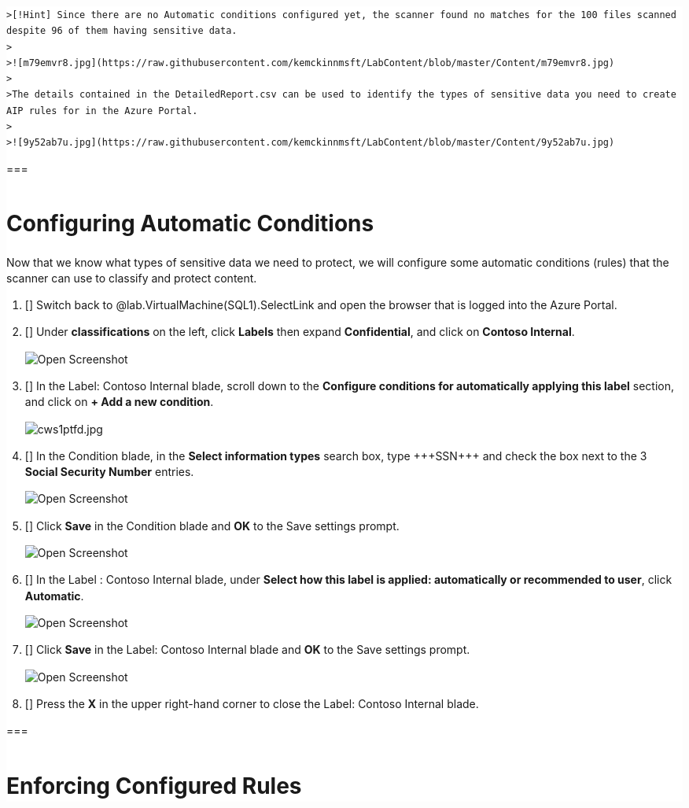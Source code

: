 	>[!Hint] Since there are no Automatic conditions configured yet, the scanner found no matches for the 100 files scanned despite 96 of them having sensitive data.
	>
	>![m79emvr8.jpg](https://raw.githubusercontent.com/kemckinnmsft/LabContent/blob/master/Content/m79emvr8.jpg)
	>
	>The details contained in the DetailedReport.csv can be used to identify the types of sensitive data you need to create AIP rules for in the Azure Portal.
	>
	>![9y52ab7u.jpg](https://raw.githubusercontent.com/kemckinnmsft/LabContent/blob/master/Content/9y52ab7u.jpg)

===

# Configuring Automatic Conditions

Now that we know what types of sensitive data we need to protect, we will configure some automatic conditions (rules) that the scanner can use to classify and protect content.

1. [] Switch back to @lab.VirtualMachine(SQL1).SelectLink and open the browser that is logged into the Azure Portal.

1. [] Under **classifications** on the left, click **Labels** then expand **Confidential**, and click on **Contoso Internal**.

	![Open Screenshot](https://raw.githubusercontent.com/kemckinnmsft/LabContent/blob/master/Content/jyw5vrit.jpg)
1. [] In the Label: Contoso Internal blade, scroll down to the **Configure conditions for automatically applying this label** section, and click on **+ Add a new condition**.

	![cws1ptfd.jpg](https://raw.githubusercontent.com/kemckinnmsft/LabContent/blob/master/Content/cws1ptfd.jpg)
1. [] In the Condition blade, in the **Select information types** search box, type +++SSN+++ and check the box next to the 3 **Social Security Number** entries.

	![Open Screenshot](https://raw.githubusercontent.com/kemckinnmsft/LabContent/blob/master/Content/a6dfnuyz.jpg)
1. [] Click **Save** in the Condition blade and **OK** to the Save settings prompt.

	![Open Screenshot](https://raw.githubusercontent.com/kemckinnmsft/LabContent/blob/master/Content/41o5ql2y.jpg)
1. [] In the Label : Contoso Internal blade, under **Select how this label is applied: automatically or recommended to user**, click **Automatic**.

	![Open Screenshot](https://raw.githubusercontent.com/kemckinnmsft/LabContent/blob/master/Content/1ifaer4l.jpg)

1. [] Click **Save** in the Label: Contoso Internal blade and **OK** to the Save settings prompt.

	![Open Screenshot](https://raw.githubusercontent.com/kemckinnmsft/LabContent/blob/master/Content/rimezmh1.jpg)
1. [] Press the **X** in the upper right-hand corner to close the Label: Contoso Internal blade.

===

# Enforcing Configured Rules
